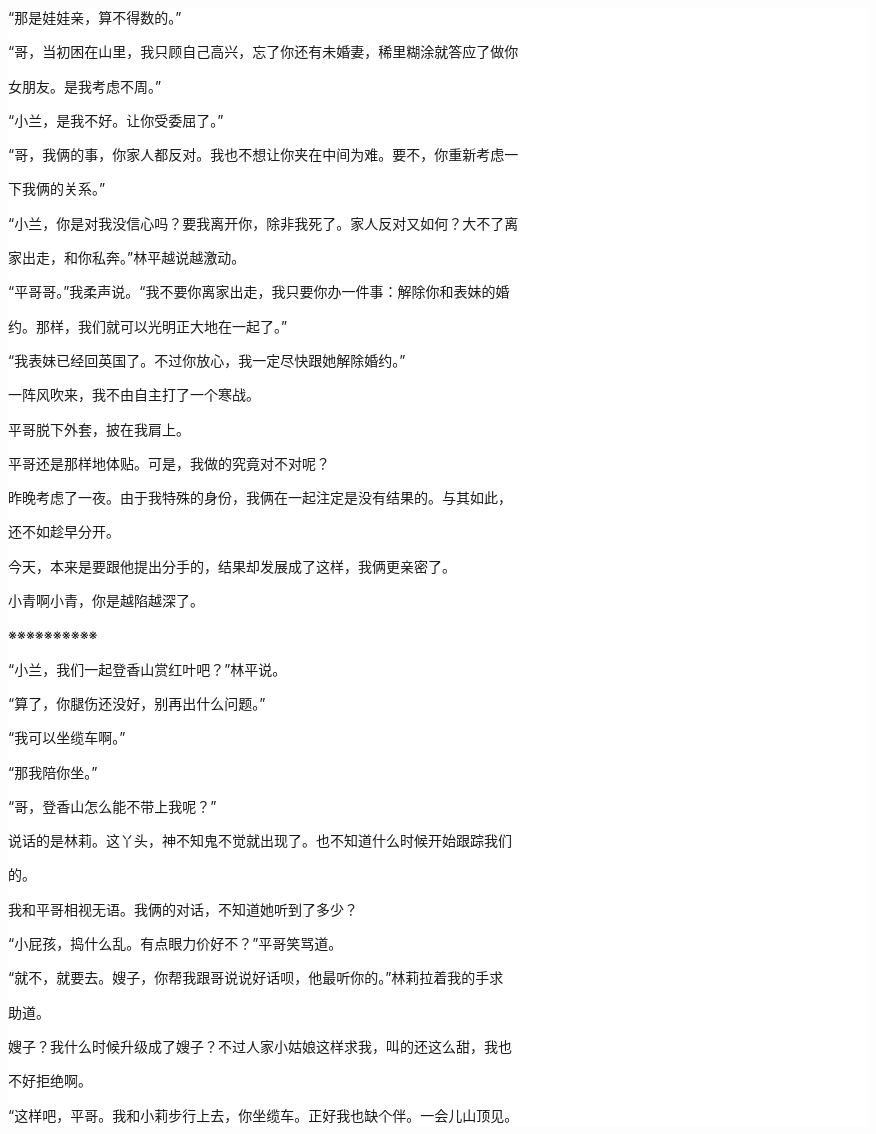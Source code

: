 “那是娃娃亲，算不得数的。”

“哥，当初困在山里，我只顾自己高兴，忘了你还有未婚妻，稀里糊涂就答应了做你

女朋友。是我考虑不周。”

“小兰，是我不好。让你受委屈了。”

“哥，我俩的事，你家人都反对。我也不想让你夹在中间为难。要不，你重新考虑一

下我俩的关系。”

“小兰，你是对我没信心吗？要我离开你，除非我死了。家人反对又如何？大不了离

家出走，和你私奔。”林平越说越激动。

“平哥哥。”我柔声说。“我不要你离家出走，我只要你办一件事：解除你和表妹的婚

约。那样，我们就可以光明正大地在一起了。”

“我表妹已经回英国了。不过你放心，我一定尽快跟她解除婚约。”

一阵风吹来，我不由自主打了一个寒战。

平哥脱下外套，披在我肩上。

平哥还是那样地体贴。可是，我做的究竟对不对呢？

昨晚考虑了一夜。由于我特殊的身份，我俩在一起注定是没有结果的。与其如此，

还不如趁早分开。

今天，本来是要跟他提出分手的，结果却发展成了这样，我俩更亲密了。

小青啊小青，你是越陷越深了。

※※※※※※※※※※

“小兰，我们一起登香山赏红叶吧？”林平说。

“算了，你腿伤还没好，别再出什么问题。”

“我可以坐缆车啊。”

“那我陪你坐。”

“哥，登香山怎么能不带上我呢？”

说话的是林莉。这丫头，神不知鬼不觉就出现了。也不知道什么时候开始跟踪我们

的。

我和平哥相视无语。我俩的对话，不知道她听到了多少？

“小屁孩，捣什么乱。有点眼力价好不？”平哥笑骂道。

“就不，就要去。嫂子，你帮我跟哥说说好话呗，他最听你的。”林莉拉着我的手求

助道。

嫂子？我什么时候升级成了嫂子？不过人家小姑娘这样求我，叫的还这么甜，我也

不好拒绝啊。

“这样吧，平哥。我和小莉步行上去，你坐缆车。正好我也缺个伴。一会儿山顶见。
